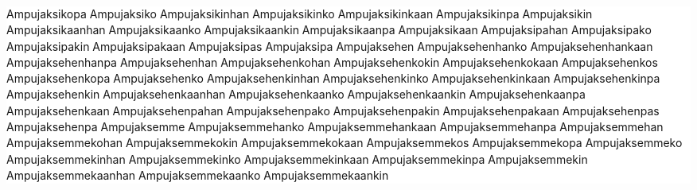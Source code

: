 Ampujaksikopa
Ampujaksiko
Ampujaksikinhan
Ampujaksikinko
Ampujaksikinkaan
Ampujaksikinpa
Ampujaksikin
Ampujaksikaanhan
Ampujaksikaanko
Ampujaksikaankin
Ampujaksikaanpa
Ampujaksikaan
Ampujaksipahan
Ampujaksipako
Ampujaksipakin
Ampujaksipakaan
Ampujaksipas
Ampujaksipa
Ampujaksehen
Ampujaksehenhanko
Ampujaksehenhankaan
Ampujaksehenhanpa
Ampujaksehenhan
Ampujaksehenkohan
Ampujaksehenkokin
Ampujaksehenkokaan
Ampujaksehenkos
Ampujaksehenkopa
Ampujaksehenko
Ampujaksehenkinhan
Ampujaksehenkinko
Ampujaksehenkinkaan
Ampujaksehenkinpa
Ampujaksehenkin
Ampujaksehenkaanhan
Ampujaksehenkaanko
Ampujaksehenkaankin
Ampujaksehenkaanpa
Ampujaksehenkaan
Ampujaksehenpahan
Ampujaksehenpako
Ampujaksehenpakin
Ampujaksehenpakaan
Ampujaksehenpas
Ampujaksehenpa
Ampujaksemme
Ampujaksemmehanko
Ampujaksemmehankaan
Ampujaksemmehanpa
Ampujaksemmehan
Ampujaksemmekohan
Ampujaksemmekokin
Ampujaksemmekokaan
Ampujaksemmekos
Ampujaksemmekopa
Ampujaksemmeko
Ampujaksemmekinhan
Ampujaksemmekinko
Ampujaksemmekinkaan
Ampujaksemmekinpa
Ampujaksemmekin
Ampujaksemmekaanhan
Ampujaksemmekaanko
Ampujaksemmekaankin